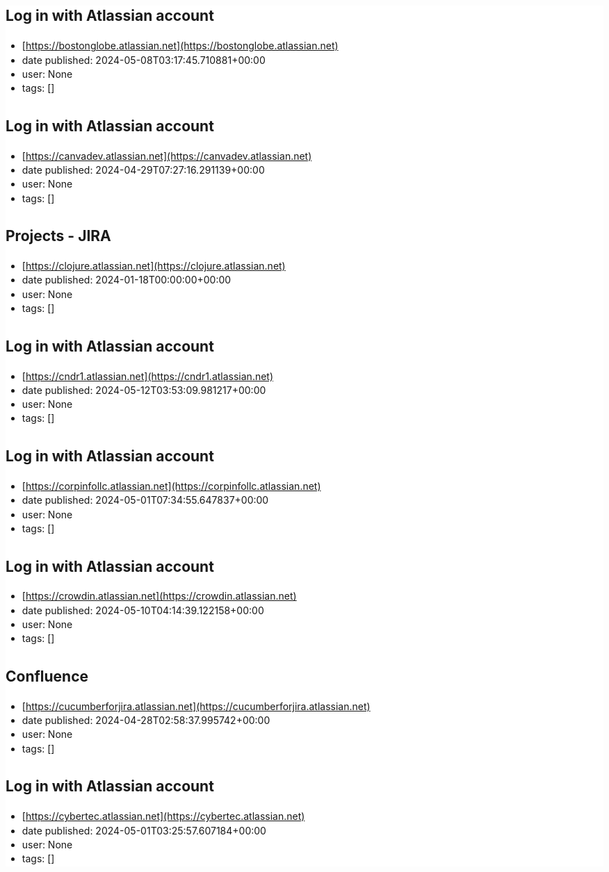 ## Log in with Atlassian account
 - [https://bostonglobe.atlassian.net](https://bostonglobe.atlassian.net)
 - date published: 2024-05-08T03:17:45.710881+00:00
 - user: None
 - tags: []

## Log in with Atlassian account
 - [https://canvadev.atlassian.net](https://canvadev.atlassian.net)
 - date published: 2024-04-29T07:27:16.291139+00:00
 - user: None
 - tags: []

## Projects - JIRA
 - [https://clojure.atlassian.net](https://clojure.atlassian.net)
 - date published: 2024-01-18T00:00:00+00:00
 - user: None
 - tags: []

## Log in with Atlassian account
 - [https://cndr1.atlassian.net](https://cndr1.atlassian.net)
 - date published: 2024-05-12T03:53:09.981217+00:00
 - user: None
 - tags: []

## Log in with Atlassian account
 - [https://corpinfollc.atlassian.net](https://corpinfollc.atlassian.net)
 - date published: 2024-05-01T07:34:55.647837+00:00
 - user: None
 - tags: []

## Log in with Atlassian account
 - [https://crowdin.atlassian.net](https://crowdin.atlassian.net)
 - date published: 2024-05-10T04:14:39.122158+00:00
 - user: None
 - tags: []

## Confluence
 - [https://cucumberforjira.atlassian.net](https://cucumberforjira.atlassian.net)
 - date published: 2024-04-28T02:58:37.995742+00:00
 - user: None
 - tags: []

## Log in with Atlassian account
 - [https://cybertec.atlassian.net](https://cybertec.atlassian.net)
 - date published: 2024-05-01T03:25:57.607184+00:00
 - user: None
 - tags: []
